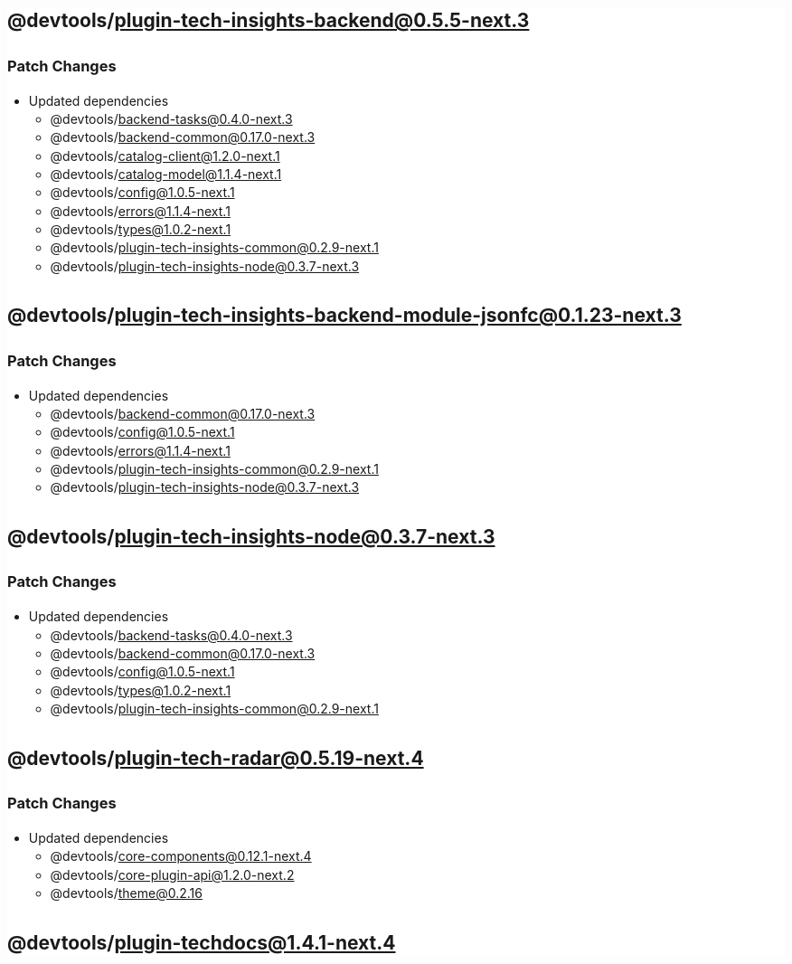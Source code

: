 ## @devtools/plugin-tech-insights-backend@0.5.5-next.3

### Patch Changes

- Updated dependencies
  - @devtools/backend-tasks@0.4.0-next.3
  - @devtools/backend-common@0.17.0-next.3
  - @devtools/catalog-client@1.2.0-next.1
  - @devtools/catalog-model@1.1.4-next.1
  - @devtools/config@1.0.5-next.1
  - @devtools/errors@1.1.4-next.1
  - @devtools/types@1.0.2-next.1
  - @devtools/plugin-tech-insights-common@0.2.9-next.1
  - @devtools/plugin-tech-insights-node@0.3.7-next.3

## @devtools/plugin-tech-insights-backend-module-jsonfc@0.1.23-next.3

### Patch Changes

- Updated dependencies
  - @devtools/backend-common@0.17.0-next.3
  - @devtools/config@1.0.5-next.1
  - @devtools/errors@1.1.4-next.1
  - @devtools/plugin-tech-insights-common@0.2.9-next.1
  - @devtools/plugin-tech-insights-node@0.3.7-next.3

## @devtools/plugin-tech-insights-node@0.3.7-next.3

### Patch Changes

- Updated dependencies
  - @devtools/backend-tasks@0.4.0-next.3
  - @devtools/backend-common@0.17.0-next.3
  - @devtools/config@1.0.5-next.1
  - @devtools/types@1.0.2-next.1
  - @devtools/plugin-tech-insights-common@0.2.9-next.1

## @devtools/plugin-tech-radar@0.5.19-next.4

### Patch Changes

- Updated dependencies
  - @devtools/core-components@0.12.1-next.4
  - @devtools/core-plugin-api@1.2.0-next.2
  - @devtools/theme@0.2.16

## @devtools/plugin-techdocs@1.4.1-next.4

